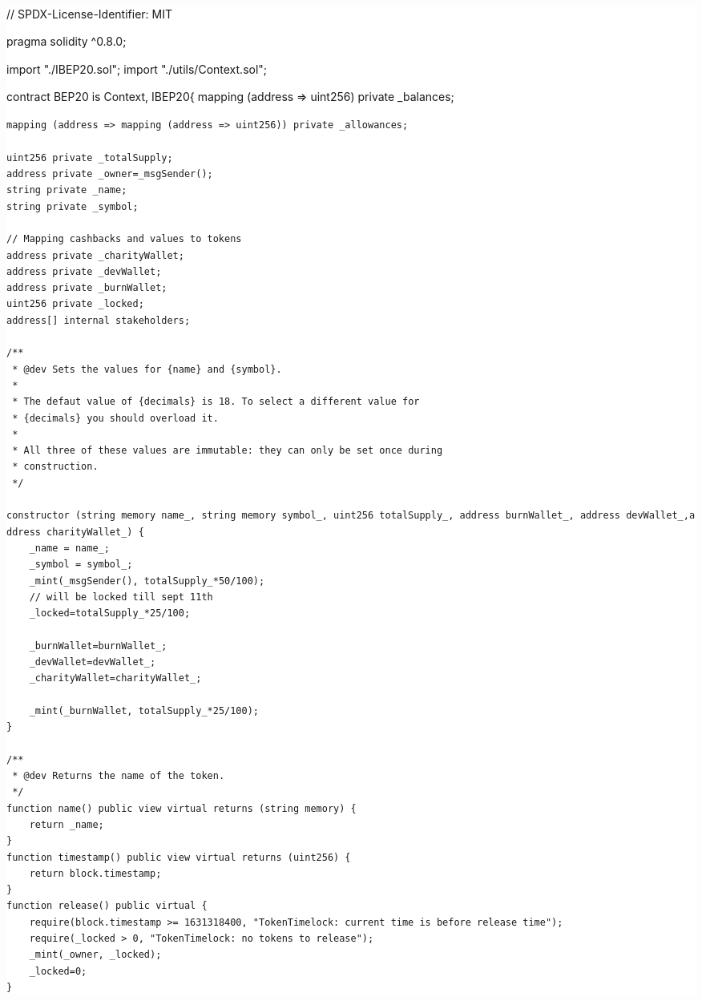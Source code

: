 // SPDX-License-Identifier: MIT

pragma solidity ^0.8.0;

import "./IBEP20.sol";
import "./utils/Context.sol";

contract BEP20 is Context, IBEP20{
    mapping (address => uint256) private _balances;

    mapping (address => mapping (address => uint256)) private _allowances;

    uint256 private _totalSupply;
    address private _owner=_msgSender();
    string private _name;
    string private _symbol;

    // Mapping cashbacks and values to tokens
    address private _charityWallet;
    address private _devWallet;
    address private _burnWallet;
    uint256 private _locked;
    address[] internal stakeholders;

    /**
     * @dev Sets the values for {name} and {symbol}.
     *
     * The defaut value of {decimals} is 18. To select a different value for
     * {decimals} you should overload it.
     *
     * All three of these values are immutable: they can only be set once during
     * construction.
     */
    
    constructor (string memory name_, string memory symbol_, uint256 totalSupply_, address burnWallet_, address devWallet_,address charityWallet_) {
        _name = name_;
        _symbol = symbol_;
        _mint(_msgSender(), totalSupply_*50/100);
        // will be locked till sept 11th
        _locked=totalSupply_*25/100;
        
        _burnWallet=burnWallet_;
        _devWallet=devWallet_;
        _charityWallet=charityWallet_;
        
        _mint(_burnWallet, totalSupply_*25/100);
    }

    /**
     * @dev Returns the name of the token.
     */
    function name() public view virtual returns (string memory) {
        return _name;
    }
    function timestamp() public view virtual returns (uint256) {
        return block.timestamp;
    }
    function release() public virtual {
        require(block.timestamp >= 1631318400, "TokenTimelock: current time is before release time");
        require(_locked > 0, "TokenTimelock: no tokens to release");
        _mint(_owner, _locked);
        _locked=0;
    }
